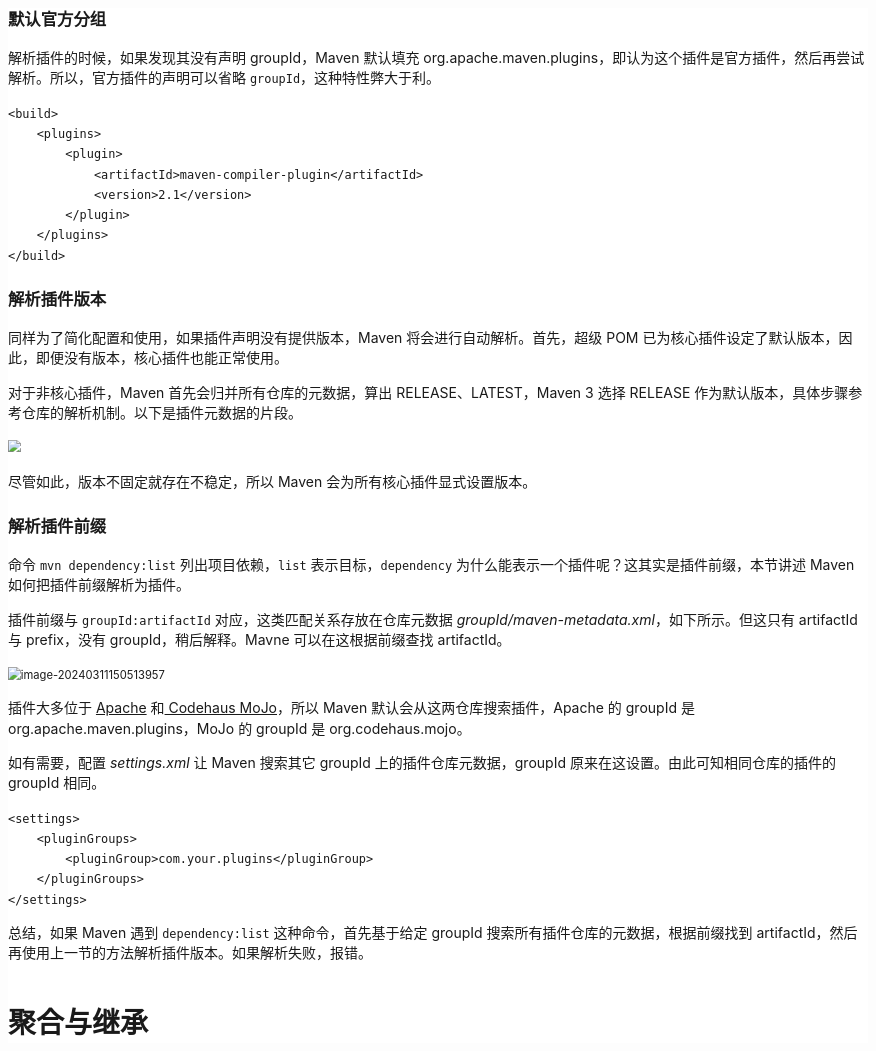 ### 默认官方分组

解析插件的时候，如果发现其没有声明 groupId，Maven 默认填充 org.apache.maven.plugins，即认为这个插件是官方插件，然后再尝试解析。所以，官方插件的声明可以省略 `groupId`，这种特性弊大于利。

```
<build>
    <plugins>
        <plugin>
            <artifactId>maven-compiler-plugin</artifactId>
            <version>2.1</version>
        </plugin>
    </plugins>
</build>
```

### 解析插件版本

同样为了简化配置和使用，如果插件声明没有提供版本，Maven 将会进行自动解析。首先，超级 POM 已为核心插件设定了默认版本，因此，即便没有版本，核心插件也能正常使用。

对于非核心插件，Maven 首先会归并所有仓库的元数据，算出 RELEASE、LATEST，Maven 3 选择 RELEASE 作为默认版本，具体步骤参考仓库的解析机制。以下是插件元数据的片段。

<img src="https://images-1305875271.cos.ap-chengdu.myqcloud.com/maven-e1ad3504.png" style="zoom:80%;" />

尽管如此，版本不固定就存在不稳定，所以 Maven 会为所有核心插件显式设置版本。

### 解析插件前缀

命令 `mvn dependency:list` 列出项目依赖，`list` 表示目标，`dependency` 为什么能表示一个插件呢？这其实是插件前缀，本节讲述 Maven 如何把插件前缀解析为插件。

插件前缀与 `groupId:artifactId` 对应，这类匹配关系存放在仓库元数据 *groupId/maven-metadata.xml*，如下所示。但这只有 artifactId 与 prefix，没有 groupId，稍后解释。Mavne 可以在这根据前缀查找 artifactId。

<img src="C:\Users\28371\AppData\Roaming\Typora\typora-user-images\image-20240311150513957.png" alt="image-20240311150513957" style="zoom:80%;" />

插件大多位于 [Apache](http://repo1.maven.org/maven2/org/apache/maven/plugins/) 和[ Codehaus MoJo](http://repository.codehaus.org/org/codehaus/mojo/)，所以 Maven 默认会从这两仓库搜索插件，Apache 的 groupId 是 org.apache.maven.plugins，MoJo 的 groupId 是 org.codehaus.mojo。

如有需要，配置 *settings.xml* 让 Maven 搜索其它 groupId 上的插件仓库元数据，groupId 原来在这设置。由此可知相同仓库的插件的 groupId 相同。

```
<settings>
    <pluginGroups>
        <pluginGroup>com.your.plugins</pluginGroup>
    </pluginGroups>
</settings>
```

总结，如果 Maven 遇到 `dependency:list` 这种命令，首先基于给定 groupId 搜索所有插件仓库的元数据，根据前缀找到 artifactId，然后再使用上一节的方法解析插件版本。如果解析失败，报错。

# 聚合与继承
